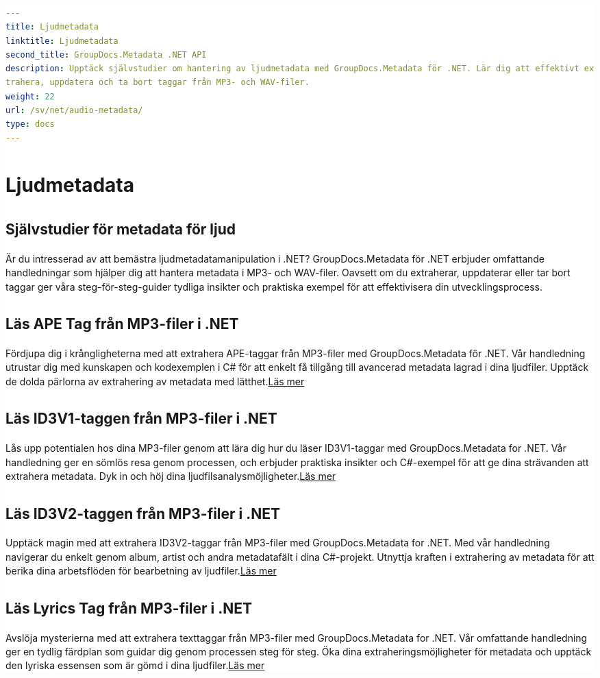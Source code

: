 ```yaml
---
title: Ljudmetadata
linktitle: Ljudmetadata
second_title: GroupDocs.Metadata .NET API
description: Upptäck självstudier om hantering av ljudmetadata med GroupDocs.Metadata för .NET. Lär dig att effektivt extrahera, uppdatera och ta bort taggar från MP3- och WAV-filer.
weight: 22
url: /sv/net/audio-metadata/
type: docs
---
```

# Ljudmetadata


## Självstudier för metadata för ljud

Är du intresserad av att bemästra ljudmetadatamanipulation i .NET? GroupDocs.Metadata för .NET erbjuder omfattande handledningar som hjälper dig att hantera metadata i MP3- och WAV-filer. Oavsett om du extraherar, uppdaterar eller tar bort taggar ger våra steg-för-steg-guider tydliga insikter och praktiska exempel för att effektivisera din utvecklingsprocess.

## Läs APE Tag från MP3-filer i .NET

 Fördjupa dig i krångligheterna med att extrahera APE-taggar från MP3-filer med GroupDocs.Metadata för .NET. Vår handledning utrustar dig med kunskapen och kodexemplen i C# för att enkelt få tillgång till avancerad metadata lagrad i dina ljudfiler. Upptäck de dolda pärlorna av extrahering av metadata med lätthet.[Läs mer](./read-ape-tag-mp3/)

## Läs ID3V1-taggen från MP3-filer i .NET

Lås upp potentialen hos dina MP3-filer genom att lära dig hur du läser ID3V1-taggar med GroupDocs.Metadata for .NET. Vår handledning ger en sömlös resa genom processen, och erbjuder praktiska insikter och C#-exempel för att ge dina strävanden att extrahera metadata. Dyk in och höj dina ljudfilsanalysmöjligheter.[Läs mer](./read-id3v1-tag-mp3/)

## Läs ID3V2-taggen från MP3-filer i .NET

 Upptäck magin med att extrahera ID3V2-taggar från MP3-filer med GroupDocs.Metadata for .NET. Med vår handledning navigerar du enkelt genom album, artist och andra metadatafält i dina C#-projekt. Utnyttja kraften i extrahering av metadata för att berika dina arbetsflöden för bearbetning av ljudfiler.[Läs mer](./read-id3v2-tag-mp3/)

## Läs Lyrics Tag från MP3-filer i .NET

Avslöja mysterierna med att extrahera texttaggar från MP3-filer med GroupDocs.Metadata for .NET. Vår omfattande handledning ger en tydlig färdplan som guidar dig genom processen steg för steg. Öka dina extraheringsmöjligheter för metadata och upptäck den lyriska essensen som är gömd i dina ljudfiler.[Läs mer](./read-lyrics-tag-mp3/)
